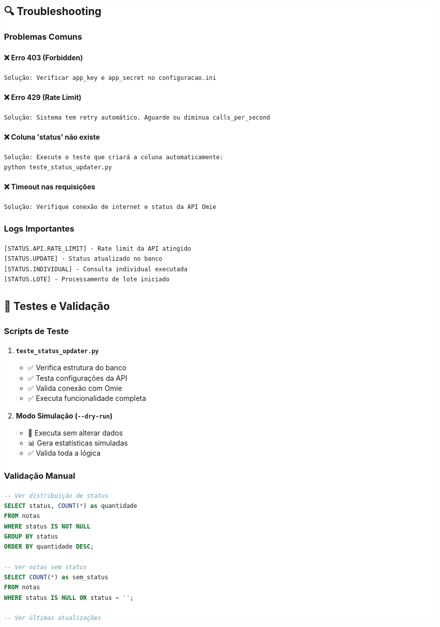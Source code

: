 ## 🔍 Troubleshooting

### Problemas Comuns

#### ❌ Erro 403 (Forbidden)
```
Solução: Verificar app_key e app_secret no configuracao.ini
```

#### ❌ Erro 429 (Rate Limit)
```
Solução: Sistema tem retry automático. Aguarde ou diminua calls_per_second
```

#### ❌ Coluna 'status' não existe
```
Solução: Execute o teste que criará a coluna automaticamente:
python teste_status_updater.py
```

#### ❌ Timeout nas requisições
```
Solução: Verifique conexão de internet e status da API Omie
```

### Logs Importantes

```
[STATUS.API.RATE_LIMIT] - Rate limit da API atingido
[STATUS.UPDATE] - Status atualizado no banco
[STATUS.INDIVIDUAL] - Consulta individual executada
[STATUS.LOTE] - Processamento de lote iniciado
```

## 🧪 Testes e Validação

### Scripts de Teste

1. **`teste_status_updater.py`**
   - ✅ Verifica estrutura do banco
   - ✅ Testa configurações da API
   - ✅ Valida conexão com Omie
   - ✅ Executa funcionalidade completa

2. **Modo Simulação (`--dry-run`)**
   - 🧪 Executa sem alterar dados
   - 📊 Gera estatísticas simuladas
   - ✅ Valida toda a lógica

### Validação Manual

```sql
-- Ver distribuição de status
SELECT status, COUNT(*) as quantidade
FROM notas 
WHERE status IS NOT NULL 
GROUP BY status 
ORDER BY quantidade DESC;

-- Ver notas sem status
SELECT COUNT(*) as sem_status
FROM notas 
WHERE status IS NULL OR status = '';

-- Ver últimas atualizações
```